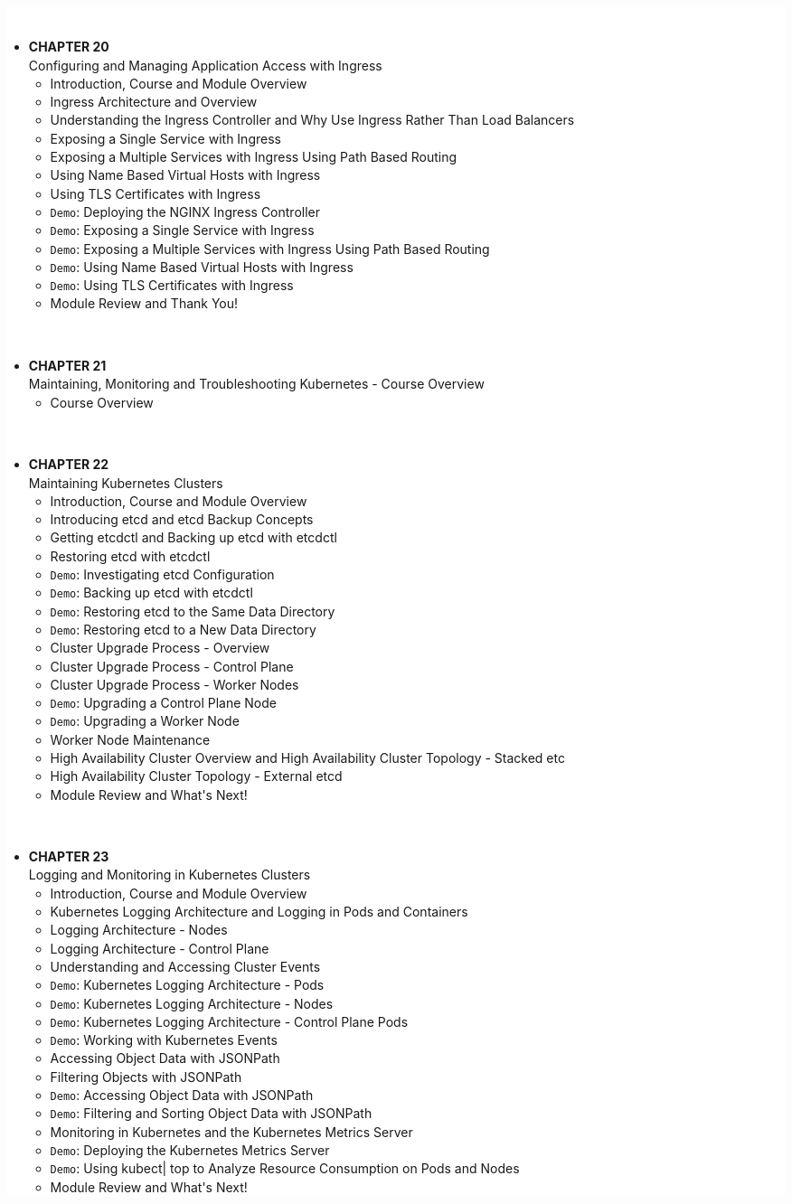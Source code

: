<br>
 
- **CHAPTER 20**<br>Configuring and Managing Application Access with Ingress
  - Introduction, Course and Module Overview
  - Ingress Architecture and Overview
  - Understanding the Ingress Controller and Why Use Ingress Rather Than Load Balancers
  - Exposing a Single Service with Ingress
  - Exposing a Multiple Services with Ingress Using Path Based Routing
  - Using Name Based Virtual Hosts with Ingress
  - Using TLS Certificates with Ingress
  - `Demo`: Deploying the NGINX Ingress Controller
  - `Demo`: Exposing a Single Service with Ingress
  - `Demo`: Exposing a Multiple Services with Ingress Using Path Based Routing
  - `Demo`: Using Name Based Virtual Hosts with Ingress
  - `Demo`: Using TLS Certificates with Ingress
  - Module Review and Thank You!

<br>
 
- **CHAPTER 21**<br>Maintaining, Monitoring and Troubleshooting Kubernetes - Course Overview
  - Course Overview

<br>
 
- **CHAPTER 22**<br>Maintaining Kubernetes Clusters
  - Introduction, Course and Module Overview
  - Introducing etcd and etcd Backup Concepts
  - Getting etcdctl and Backing up etcd with etcdctl
  - Restoring etcd with etcdctl
  - `Demo`: Investigating etcd Configuration
  - `Demo`: Backing up etcd with etcdctl
  - `Demo`: Restoring etcd to the Same Data Directory
  - `Demo`: Restoring etcd to a New Data Directory
  - Cluster Upgrade Process - Overview
  - Cluster Upgrade Process - Control Plane
  - Cluster Upgrade Process - Worker Nodes
  - `Demo`: Upgrading a Control Plane Node
  - `Demo`: Upgrading a Worker Node
  - Worker Node Maintenance
  - High Availability Cluster Overview and High Availability Cluster Topology - Stacked etc
  - High Availability Cluster Topology - External etcd
  - Module Review and What's Next!

<br>
 
- **CHAPTER 23**<br>Logging and Monitoring in Kubernetes Clusters
  - Introduction, Course and Module Overview
  - Kubernetes Logging Architecture and Logging in Pods and Containers
  - Logging Architecture - Nodes
  - Logging Architecture - Control Plane
  - Understanding and Accessing Cluster Events
  - `Demo`: Kubernetes Logging Architecture - Pods
  - `Demo`: Kubernetes Logging Architecture - Nodes
  - `Demo`: Kubernetes Logging Architecture - Control Plane Pods
  - `Demo`: Working with Kubernetes Events
  - Accessing Object Data with JSONPath
  - Filtering Objects with JSONPath
  - `Demo`: Accessing Object Data with JSONPath
  - `Demo`: Filtering and Sorting Object Data with JSONPath
  - Monitoring in Kubernetes and the Kubernetes Metrics Server
  - `Demo`: Deploying the Kubernetes Metrics Server
  - `Demo`: Using kubect| top to Analyze Resource Consumption on Pods and Nodes
  - Module Review and What's Next!
